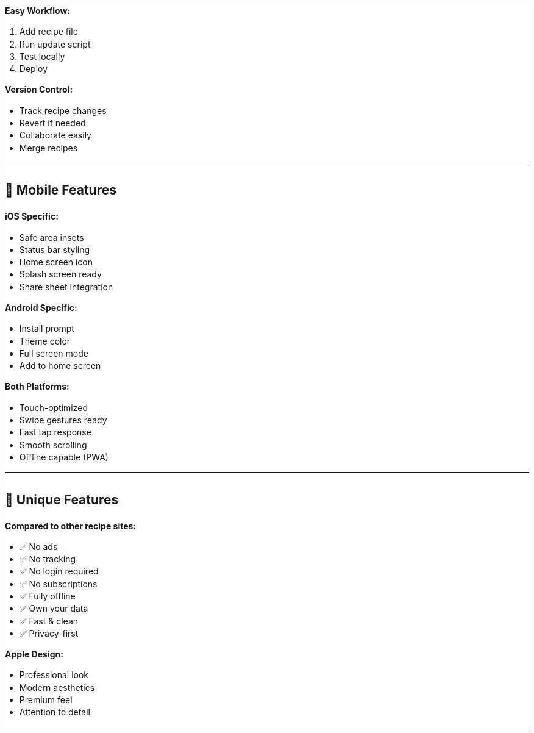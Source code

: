 **Easy Workflow:**
1. Add recipe file
2. Run update script
3. Test locally
4. Deploy

**Version Control:**
- Track recipe changes
- Revert if needed
- Collaborate easily
- Merge recipes

---

## 📱 Mobile Features

**iOS Specific:**
- Safe area insets
- Status bar styling
- Home screen icon
- Splash screen ready
- Share sheet integration

**Android Specific:**
- Install prompt
- Theme color
- Full screen mode
- Add to home screen

**Both Platforms:**
- Touch-optimized
- Swipe gestures ready
- Fast tap response
- Smooth scrolling
- Offline capable (PWA)

---

## 🌟 Unique Features

**Compared to other recipe sites:**
- ✅ No ads
- ✅ No tracking
- ✅ No login required
- ✅ No subscriptions
- ✅ Fully offline
- ✅ Own your data
- ✅ Fast & clean
- ✅ Privacy-first

**Apple Design:**
- Professional look
- Modern aesthetics
- Premium feel
- Attention to detail

---